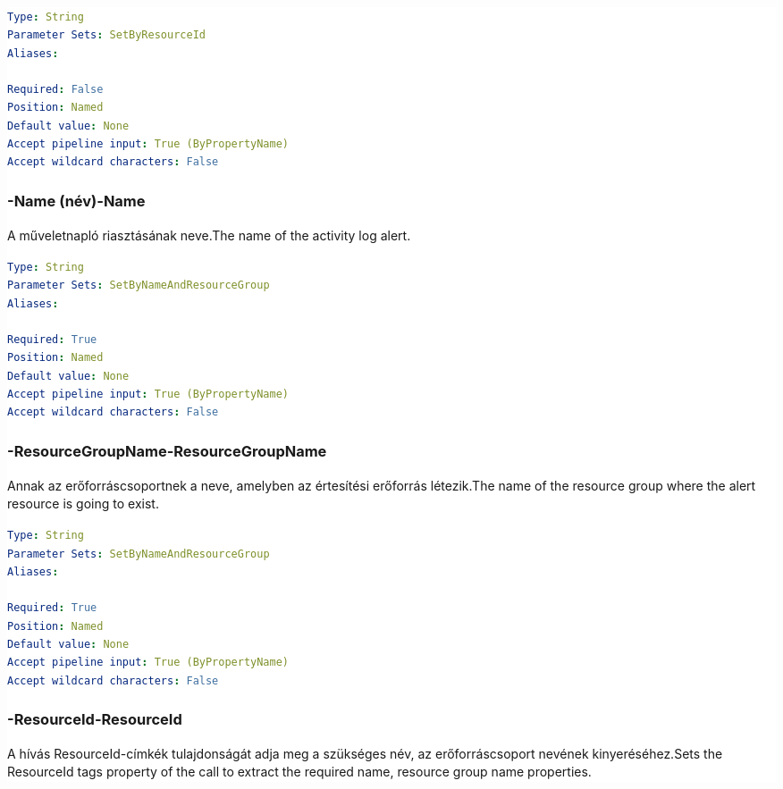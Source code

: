 ```yaml
Type: String
Parameter Sets: SetByResourceId
Aliases: 

Required: False
Position: Named
Default value: None
Accept pipeline input: True (ByPropertyName)
Accept wildcard characters: False
```

### <span data-ttu-id="f3350-142">-Name (név)</span><span class="sxs-lookup"><span data-stu-id="f3350-142">-Name</span></span>
<span data-ttu-id="f3350-143">A műveletnapló riasztásának neve.</span><span class="sxs-lookup"><span data-stu-id="f3350-143">The name of the activity log alert.</span></span>

```yaml
Type: String
Parameter Sets: SetByNameAndResourceGroup
Aliases: 

Required: True
Position: Named
Default value: None
Accept pipeline input: True (ByPropertyName)
Accept wildcard characters: False
```

### <span data-ttu-id="f3350-144">-ResourceGroupName</span><span class="sxs-lookup"><span data-stu-id="f3350-144">-ResourceGroupName</span></span>
<span data-ttu-id="f3350-145">Annak az erőforráscsoportnek a neve, amelyben az értesítési erőforrás létezik.</span><span class="sxs-lookup"><span data-stu-id="f3350-145">The name of the resource group where the alert resource is going to exist.</span></span>

```yaml
Type: String
Parameter Sets: SetByNameAndResourceGroup
Aliases: 

Required: True
Position: Named
Default value: None
Accept pipeline input: True (ByPropertyName)
Accept wildcard characters: False
```

### <span data-ttu-id="f3350-146">-ResourceId</span><span class="sxs-lookup"><span data-stu-id="f3350-146">-ResourceId</span></span>
<span data-ttu-id="f3350-147">A hívás ResourceId-címkék tulajdonságát adja meg a szükséges név, az erőforráscsoport nevének kinyeréséhez.</span><span class="sxs-lookup"><span data-stu-id="f3350-147">Sets the ResourceId tags property of the call to extract the required name, resource group name properties.</span></span>
